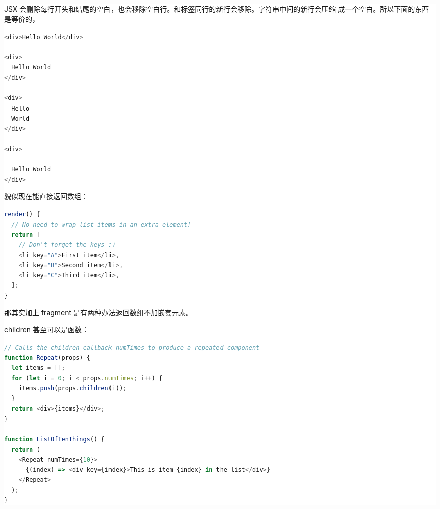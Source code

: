 JSX 会删除每行开头和结尾的空白，也会移除空白行。和标签同行的新行会移除。字符串中间的新行会压缩
成一个空白。所以下面的东西是等价的，       

```js
<div>Hello World</div>

<div>
  Hello World
</div>

<div>
  Hello
  World
</div>

<div>

  Hello World
</div>
```      

貌似现在能直接返回数组：   

```js
render() {
  // No need to wrap list items in an extra element!
  return [
    // Don't forget the keys :)
    <li key="A">First item</li>,
    <li key="B">Second item</li>,
    <li key="C">Third item</li>,
  ];
}
```    

那其实加上 fragment 是有两种办法返回数组不加嵌套元素。    

children 甚至可以是函数：    

```js
// Calls the children callback numTimes to produce a repeated component
function Repeat(props) {
  let items = [];
  for (let i = 0; i < props.numTimes; i++) {
    items.push(props.children(i));
  }
  return <div>{items}</div>;
}

function ListOfTenThings() {
  return (
    <Repeat numTimes={10}>
      {(index) => <div key={index}>This is item {index} in the list</div>}
    </Repeat>
  );
}
```     
